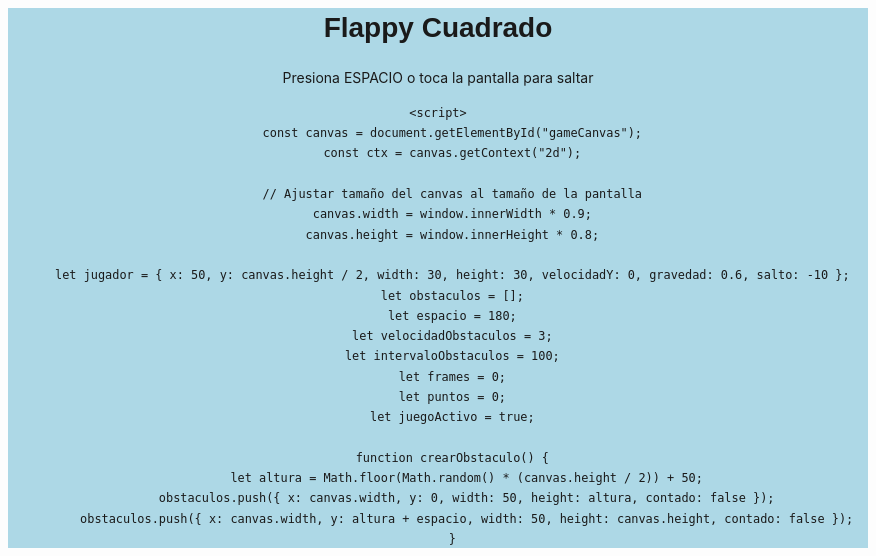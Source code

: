 <!DOCTYPE html>
<html lang="es">
<head>
    <meta charset="UTF-8">
    <meta name="viewport" content="width=device-width, initial-scale=1.0, user-scalable=no">
    <title>Flappy Cuadrado</title>
    <style>
        body { text-align: center; background-color: lightblue; margin: 0; overflow: hidden; }
        canvas { background-color: white; display: block; margin: auto; }
        h1 { font-family: Arial, sans-serif; }
        #botonSaltar {
            display: none;
            position: fixed;
            bottom: 20px;
            left: 50%;
            transform: translateX(-50%);
            padding: 15px 30px;
            font-size: 20px;
            background-color: green;
            color: white;
            border: none;
            border-radius: 10px;
            cursor: pointer;
        }
    </style>
</head>
<body>
    <h1>Flappy Cuadrado</h1>
    <canvas id="gameCanvas"></canvas>
    <p>Presiona ESPACIO o toca la pantalla para saltar</p>
    <button id="botonSaltar">Saltar</button>

    <script>
        const canvas = document.getElementById("gameCanvas");
        const ctx = canvas.getContext("2d");

        // Ajustar tamaño del canvas al tamaño de la pantalla
        canvas.width = window.innerWidth * 0.9;
        canvas.height = window.innerHeight * 0.8;

        let jugador = { x: 50, y: canvas.height / 2, width: 30, height: 30, velocidadY: 0, gravedad: 0.6, salto: -10 };
        let obstaculos = [];
        let espacio = 180;
        let velocidadObstaculos = 3;
        let intervaloObstaculos = 100;
        let frames = 0;
        let puntos = 0;
        let juegoActivo = true;

        function crearObstaculo() {
            let altura = Math.floor(Math.random() * (canvas.height / 2)) + 50;
            obstaculos.push({ x: canvas.width, y: 0, width: 50, height: altura, contado: false });
            obstaculos.push({ x: canvas.width, y: altura + espacio, width: 50, height: canvas.height, contado: false });
        }
